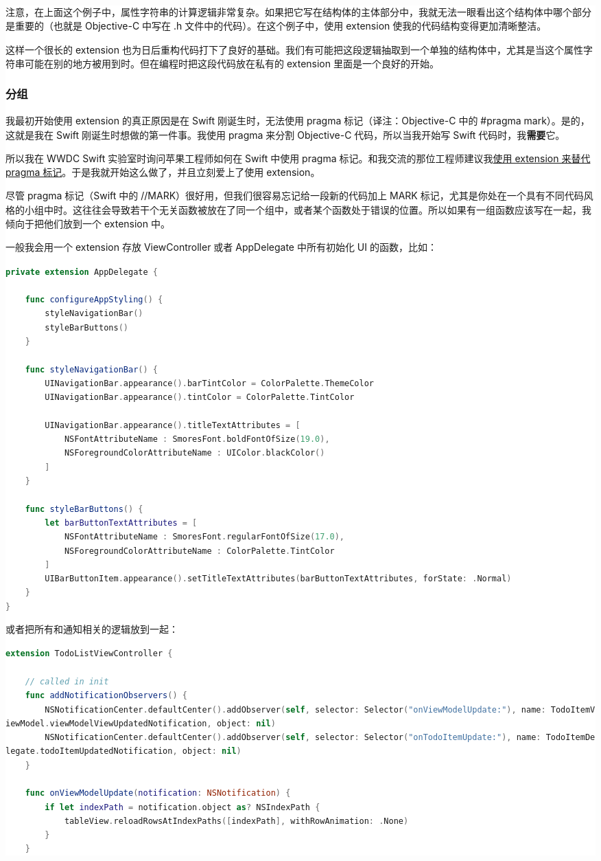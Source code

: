 注意，在上面这个例子中，属性字符串的计算逻辑非常复杂。如果把它写在结构体的主体部分中，我就无法一眼看出这个结构体中哪个部分是重要的（也就是 Objective-C 中写在 .h 文件中的代码）。在这个例子中，使用 extension 使我的代码结构变得更加清晰整洁。

这样一个很长的 extension 也为日后重构代码打下了良好的基础。我们有可能把这段逻辑抽取到一个单独的结构体中，尤其是当这个属性字符串可能在别的地方被用到时。但在编程时把这段代码放在私有的 extension 里面是一个良好的开始。

### 分组

我最初开始使用 extension 的真正原因是在 Swift 刚诞生时，无法使用 pragma 标记（译注：Objective-C 中的 #pragma mark）。是的，这就是我在 Swift 刚诞生时想做的第一件事。我使用 pragma 来分割 Objective-C 代码，所以当我开始写 Swift 代码时，我**需要**它。

所以我在 WWDC Swift 实验室时询问苹果工程师如何在 Swift 中使用 pragma 标记。和我交流的那位工程师建议我[使用 extension 来替代 pragma 标记](http://stackoverflow.com/questions/24017316/pragma-mark-in-swift/24069206#24069206)。于是我就开始这么做了，并且立刻爱上了使用 extension。

尽管 pragma 标记（Swift 中的 //MARK）很好用，但我们很容易忘记给一段新的代码加上 MARK 标记，尤其是你处在一个具有不同代码风格的小组中时。这往往会导致若干个无关函数被放在了同一个组中，或者某个函数处于错误的位置。所以如果有一组函数应该写在一起，我倾向于把他们放到一个 extension 中。

一般我会用一个 extension 存放 ViewController 或者 AppDelegate 中所有初始化 UI 的函数，比如：

```swift
private extension AppDelegate {
    
    func configureAppStyling() {
        styleNavigationBar()
        styleBarButtons()
    }
    
    func styleNavigationBar() {
        UINavigationBar.appearance().barTintColor = ColorPalette.ThemeColor
        UINavigationBar.appearance().tintColor = ColorPalette.TintColor
        
        UINavigationBar.appearance().titleTextAttributes = [
            NSFontAttributeName : SmoresFont.boldFontOfSize(19.0),
            NSForegroundColorAttributeName : UIColor.blackColor()
        ]
    }
    
    func styleBarButtons() {
        let barButtonTextAttributes = [
            NSFontAttributeName : SmoresFont.regularFontOfSize(17.0),
            NSForegroundColorAttributeName : ColorPalette.TintColor
        ]
        UIBarButtonItem.appearance().setTitleTextAttributes(barButtonTextAttributes, forState: .Normal)
    }
}
```

或者把所有和通知相关的逻辑放到一起：

```swift
extension TodoListViewController {
    
    // called in init
    func addNotificationObservers() {
        NSNotificationCenter.defaultCenter().addObserver(self, selector: Selector("onViewModelUpdate:"), name: TodoItemViewModel.viewModelViewUpdatedNotification, object: nil)
        NSNotificationCenter.defaultCenter().addObserver(self, selector: Selector("onTodoItemUpdate:"), name: TodoItemDelegate.todoItemUpdatedNotification, object: nil)
    }
    
    func onViewModelUpdate(notification: NSNotification) {
        if let indexPath = notification.object as? NSIndexPath {
            tableView.reloadRowsAtIndexPaths([indexPath], withRowAnimation: .None)
        }
    }
```